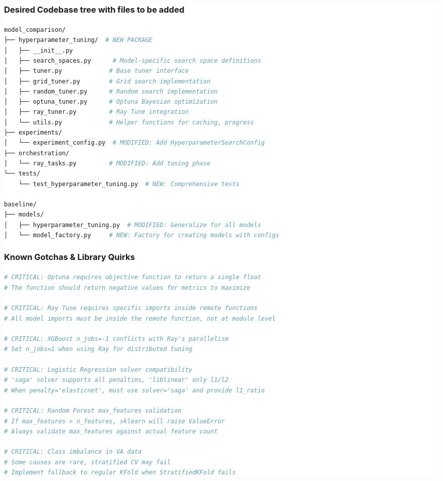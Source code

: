 ```bash
```

### Desired Codebase tree with files to be added
```bash
model_comparison/
├── hyperparameter_tuning/  # NEW PACKAGE
│   ├── __init__.py
│   ├── search_spaces.py      # Model-specific search space definitions
│   ├── tuner.py             # Base tuner interface
│   ├── grid_tuner.py        # Grid search implementation
│   ├── random_tuner.py      # Random search implementation  
│   ├── optuna_tuner.py      # Optuna Bayesian optimization
│   ├── ray_tuner.py         # Ray Tune integration
│   └── utils.py             # Helper functions for caching, progress
├── experiments/
│   └── experiment_config.py  # MODIFIED: Add HyperparameterSearchConfig
├── orchestration/
│   └── ray_tasks.py         # MODIFIED: Add tuning phase
└── tests/
    └── test_hyperparameter_tuning.py  # NEW: Comprehensive tests

baseline/
├── models/
│   ├── hyperparameter_tuning.py  # MODIFIED: Generalize for all models
│   └── model_factory.py     # NEW: Factory for creating models with configs
```

### Known Gotchas & Library Quirks
```python
# CRITICAL: Optuna requires objective function to return a single float
# The function should return negative values for metrics to maximize

# CRITICAL: Ray Tune requires specific imports inside remote functions
# All model imports must be inside the remote function, not at module level

# CRITICAL: XGBoost n_jobs=-1 conflicts with Ray's parallelism
# Set n_jobs=1 when using Ray for distributed tuning

# CRITICAL: Logistic Regression solver compatibility
# 'saga' solver supports all penalties, 'liblinear' only l1/l2
# When penalty='elasticnet', must use solver='saga' and provide l1_ratio

# CRITICAL: Random Forest max_features validation
# If max_features > n_features, sklearn will raise ValueError
# Always validate max_features against actual feature count

# CRITICAL: Class imbalance in VA data
# Some causes are rare, stratified CV may fail
# Implement fallback to regular KFold when StratifiedKFold fails
```
